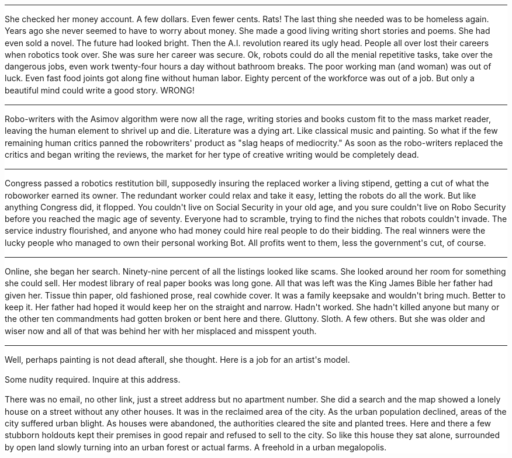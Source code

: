 ****

She checked her money account. A few dollars. Even fewer cents. Rats! The last thing she needed was to be homeless again. Years ago she never seemed to have to worry about money. She made a good living writing short stories and poems. She had even sold a novel. The future had looked bright. Then the A.I. revolution reared its ugly head. People all over lost their careers when robotics took over. She was sure her career was secure. Ok, robots could do all the menial repetitive tasks, take over the dangerous jobs, even work twenty-four hours a day without bathroom breaks. The poor working man (and woman) was out of luck. Even fast food joints got along fine without human labor. Eighty percent of the workforce was out of a job. But only a beautiful mind could write a good story. WRONG!

****

Robo-writers with the Asimov algorithm were now all the rage, writing stories and books custom fit to the mass market reader, leaving the human element to shrivel up and die. Literature was a dying art. Like classical music and painting. So what if the few remaining human critics panned the robowriters' product as "slag heaps of mediocrity." As soon as the robo-writers replaced the critics and began writing the reviews, the market for her type of creative writing would be completely dead.

****

Congress passed a robotics restitution bill, supposedly insuring the replaced worker a living stipend, getting a cut of what the roboworker earned its owner. The redundant worker could relax and take it easy, letting the robots do all the work. But like anything Congress did, it flopped. You couldn't live on Social Security in your old age, and you sure couldn't live on Robo Security before you reached the magic age of seventy. Everyone had to scramble, trying to find the niches that robots couldn't invade. The service industry flourished, and anyone who had money could hire real people to do their bidding. The real winners were the lucky people who managed to own their personal working Bot. All profits went to them, less the government's cut, of course.

****

Online, she began her search. Ninety-nine percent of all the listings looked like scams. She looked around her room for something she could sell. Her modest library of real paper books was long gone. All that was left was the King James Bible her father had given her. Tissue thin paper, old fashioned prose, real cowhide cover. It was a family keepsake and wouldn't bring much. Better to keep it. Her father had hoped it would keep her on the straight and narrow. Hadn't worked. She hadn't killed anyone but many or the other ten commandments had gotten broken or bent here and there. Gluttony. Sloth. A few others. But she was older and wiser now and all of that was behind her with her misplaced and misspent youth.

****

Well, perhaps painting is not dead afterall, she thought. Here is a job for an artist's model.

Some nudity required. Inquire at this address. 

There was no email, no other link, just a street address but no apartment number. She did a search and the map showed a lonely house on a street without any other houses. It was in the reclaimed area of the city. As the urban population declined, areas of the city suffered urban blight. As houses were abandoned, the authorities cleared the site and planted trees. Here and there a few stubborn holdouts kept their premises in good repair and refused to sell to the city. So like this house they sat alone, surrounded by open land slowly turning into an urban forest or actual farms. A freehold in a urban megalopolis.
